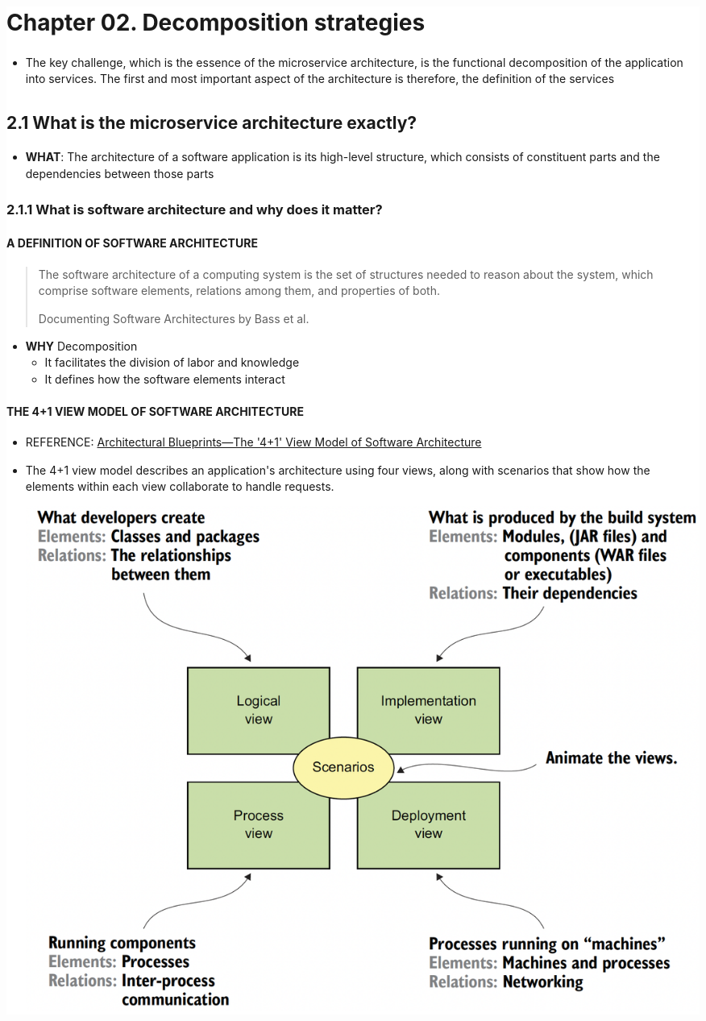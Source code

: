 # Chapter 02. Decomposition strategies

- The key challenge, which is the essence of the microservice architecture, is the functional decomposition of the application into services. The first and most important aspect of the architecture is therefore, the definition of the services

## 2.1 What is the microservice architecture exactly? 
- **WHAT**: The architecture of a software application is its high-level structure, which consists of constituent parts and the dependencies between those parts

### 2.1.1 What is software architecture and why does it matter? 
#### A DEFINITION OF SOFTWARE ARCHITECTURE
> The software architecture of a computing system is the set of structures needed to reason about
> the system, which comprise software elements, relations among them, and properties of both.
> 
> Documenting Software Architectures by Bass et al.

- **WHY** Decomposition
  - It facilitates the division of labor and knowledge
  - It defines how the software elements interact

#### THE 4+1 VIEW MODEL OF SOFTWARE ARCHITECTURE
- REFERENCE: [Architectural Blueprints—The '4+1' View Model of Software Architecture](www.cs.ubc.ca/~gregor/teaching/papers/4+1view-architecture.pdf)
- The 4+1 view model describes an application's architecture using four views, along with scenarios that show how the elements within each view collaborate to handle requests.

  ![](./images/01-4-plus-1-view.png)
